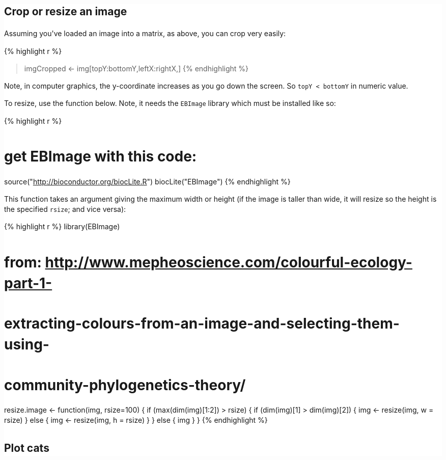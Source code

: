 ## Crop or resize an image

Assuming you've loaded an image into a matrix, as above, you can crop very easily:

{% highlight r %}
> imgCropped <- img[topY:bottomY,leftX:rightX,]
{% endhighlight %}

Note, in computer graphics, the y-coordinate increases as you go down the screen. So `topY < bottomY` in numeric value.

To resize, use the function below. Note, it needs the `EBImage` library which must be installed like so:

{% highlight r %}
# get EBImage with this code:
source("http://bioconductor.org/biocLite.R")
biocLite("EBImage")
{% endhighlight %}


This function takes an argument giving the maximum width or height (if the image is taller than wide, it will resize so the height is the specified `rsize`; and vice versa):

{% highlight r %}
library(EBImage)

# from: http://www.mepheoscience.com/colourful-ecology-part-1-
#   extracting-colours-from-an-image-and-selecting-them-using-
#   community-phylogenetics-theory/
resize.image <- function(img, rsize=100) {
  if (max(dim(img)[1:2]) > rsize) {
    if (dim(img)[1] > dim(img)[2]) {
      img <- resize(img, w = rsize)
    } else {
      img <- resize(img, h = rsize)
    }
  } else {
    img
  }
}
{% endhighlight %}

## Plot cats
